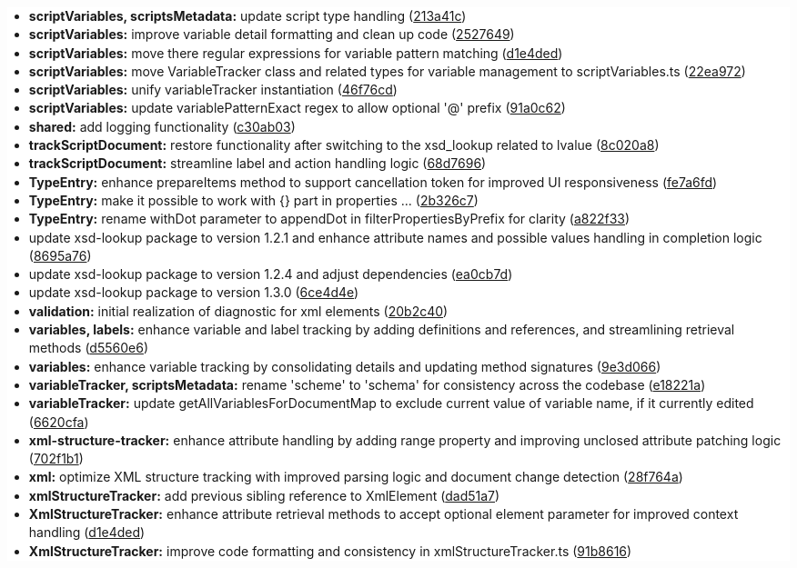 * **scriptVariables, scriptsMetadata:** update script type handling ([213a41c](https://github.com/archenovalis/X4CodeComplete/commit/213a41cf98001adc3062cbc94355bacee214dc0a))
* **scriptVariables:** improve variable detail formatting and clean up code ([2527649](https://github.com/archenovalis/X4CodeComplete/commit/2527649a2aaa1ceabb5bdfded633a2219ede6d5a))
* **scriptVariables:** move there regular expressions for variable pattern matching ([d1e4ded](https://github.com/archenovalis/X4CodeComplete/commit/d1e4ded2b8245240878b9c18ee0d9ca4a1a4d730))
* **scriptVariables:** move VariableTracker class and related types for variable management to scriptVariables.ts ([22ea972](https://github.com/archenovalis/X4CodeComplete/commit/22ea9724db034623168d82cb286803e29712071d))
* **scriptVariables:** unify variableTracker instantiation ([46f76cd](https://github.com/archenovalis/X4CodeComplete/commit/46f76cdbb33170a1fcc70051b29039185b4f476e))
* **scriptVariables:** update variablePatternExact regex to allow optional '@' prefix ([91a0c62](https://github.com/archenovalis/X4CodeComplete/commit/91a0c623d49ced54a4bb696cb9ddb921c6e1d974))
* **shared:** add logging functionality ([c30ab03](https://github.com/archenovalis/X4CodeComplete/commit/c30ab03c6bf74c62962b3a73ba03c112da196c2f))
* **trackScriptDocument:** restore functionality after switching to the xsd_lookup related to lvalue ([8c020a8](https://github.com/archenovalis/X4CodeComplete/commit/8c020a865e1e296731a386423c7121663e0a6531))
* **trackScriptDocument:** streamline label and action handling logic ([68d7696](https://github.com/archenovalis/X4CodeComplete/commit/68d769671378306eb6a52b7d90329da5ca90b0cf))
* **TypeEntry:** enhance prepareItems method to support cancellation token for improved UI responsiveness ([fe7a6fd](https://github.com/archenovalis/X4CodeComplete/commit/fe7a6fd9b1c456b57e078eefab85a5cf8d10d003))
* **TypeEntry:** make it possible to work with {} part in properties ... ([2b326c7](https://github.com/archenovalis/X4CodeComplete/commit/2b326c76555f15a624f2f5fc10e721c4964707e8))
* **TypeEntry:** rename withDot parameter to appendDot in filterPropertiesByPrefix for clarity ([a822f33](https://github.com/archenovalis/X4CodeComplete/commit/a822f33ea016711d65db987a27522697de67ea8a))
* update xsd-lookup package to version 1.2.1 and enhance attribute names and possible values handling in completion logic ([8695a76](https://github.com/archenovalis/X4CodeComplete/commit/8695a76145a90f1cd612fc6cccecc6cc37b9c4ec))
* update xsd-lookup package to version 1.2.4 and adjust dependencies ([ea0cb7d](https://github.com/archenovalis/X4CodeComplete/commit/ea0cb7d7890842c85191aad31c741ab46c9a7418))
* update xsd-lookup package to version 1.3.0 ([6ce4d4e](https://github.com/archenovalis/X4CodeComplete/commit/6ce4d4e9837d91f79f7f659ed1f8e0b030b9e3a0))
* **validation:** initial realization of  diagnostic for xml elements ([20b2c40](https://github.com/archenovalis/X4CodeComplete/commit/20b2c40ed845cd29c4ea023590676ab5523aa032))
* **variables, labels:** enhance variable and label tracking by adding definitions and references, and streamlining retrieval methods ([d5560e6](https://github.com/archenovalis/X4CodeComplete/commit/d5560e61bdfc8f9439ce8f48dbeb5e3eae50209f))
* **variables:** enhance variable tracking by consolidating details and updating method signatures ([9e3d066](https://github.com/archenovalis/X4CodeComplete/commit/9e3d0661fa5bc855716eff3be7987b8a32d1bc9e))
* **variableTracker, scriptsMetadata:** rename 'scheme' to 'schema' for consistency across the codebase ([e18221a](https://github.com/archenovalis/X4CodeComplete/commit/e18221a272aa4e340ee4e18005427f4f4bedcdd1))
* **variableTracker:** update getAllVariablesForDocumentMap to exclude current value of variable name, if it currently edited ([6620cfa](https://github.com/archenovalis/X4CodeComplete/commit/6620cfa677f5eaf60180fa50aae7c8a6d63412c5))
* **xml-structure-tracker:** enhance attribute handling by adding range property and improving unclosed attribute patching logic ([702f1b1](https://github.com/archenovalis/X4CodeComplete/commit/702f1b1825902f0ea5ead452401b1d9a40857d7f))
* **xml:** optimize XML structure tracking with improved parsing logic and document change detection ([28f764a](https://github.com/archenovalis/X4CodeComplete/commit/28f764a004e9f07f66b7ed23f3b2d6c4b5e0abe6))
* **xmlStructureTracker:** add previous sibling reference to XmlElement ([dad51a7](https://github.com/archenovalis/X4CodeComplete/commit/dad51a717bf34efdc61f33b0fa946bbccf69c829))
* **XmlStructureTracker:** enhance attribute retrieval methods to accept optional element parameter for improved context handling ([d1e4ded](https://github.com/archenovalis/X4CodeComplete/commit/d1e4ded2b8245240878b9c18ee0d9ca4a1a4d730))
* **XmlStructureTracker:** improve code formatting and consistency in xmlStructureTracker.ts ([91b8616](https://github.com/archenovalis/X4CodeComplete/commit/91b8616b913f1f70f160567c4218dbceb40595d6))
